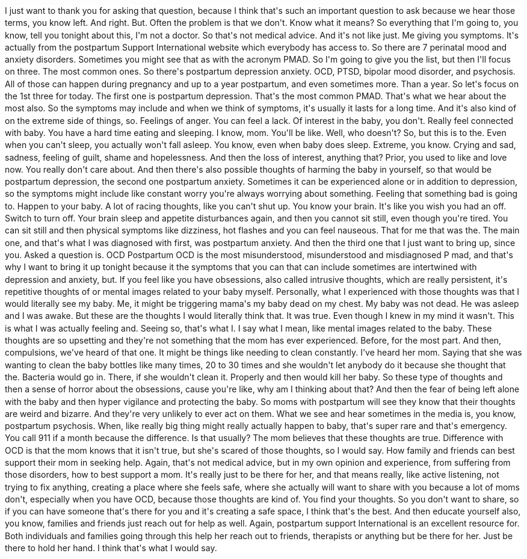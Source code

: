 I just want to thank you for asking that question, because I think that's such an important question to ask because we hear those terms, you know left. And right. But. Often the problem is that we don't. Know what it means? So everything that I'm going to, you know, tell you tonight about this, I'm not a doctor. So that's not medical advice. And it's not like just. Me giving you symptoms. It's actually from the postpartum Support International website which everybody has access to. So there are 7 perinatal mood and anxiety disorders. Sometimes you might see that as with the acronym PMAD. So I'm going to give you the list, but then I'll focus on three. The most common ones. So there's postpartum depression anxiety. OCD, PTSD, bipolar mood disorder, and psychosis. All of those can happen during pregnancy and up to a year postpartum, and even sometimes more. Than a year. So let's focus on the 1st three for today. The first one is postpartum depression. That's the most common PMAD. That's what we hear about the most also. So the symptoms may include and when we think of symptoms, it's usually it lasts for a long time. And it's also kind of on the extreme side of things, so. Feelings of anger. You can feel a lack. Of interest in the baby, you don't. Really feel connected with baby. You have a hard time eating and sleeping. I know, mom. You'll be like. Well, who doesn't? So, but this is to the. Even when you can't sleep, you actually won't fall asleep. You know, even when baby does sleep. Extreme, you know. Crying and sad, sadness, feeling of guilt, shame and hopelessness. And then the loss of interest, anything that? Prior, you used to like and love now. You really don't care about. And then there's also possible thoughts of harming the baby in yourself, so that would be postpartum depression, the second one postpartum anxiety. Sometimes it can be experienced alone or in addition to depression, so the symptoms might include like constant worry you're always worrying about something. Feeling that something bad is going to. Happen to your baby. A lot of racing thoughts, like you can't shut up. You know your brain. It's like you wish you had an off. Switch to turn off. Your brain sleep and appetite disturbances again, and then you cannot sit still, even though you're tired. You can sit still and then physical symptoms like dizziness, hot flashes and you can feel nauseous. That for me that was the. The main one, and that's what I was diagnosed with first, was postpartum anxiety. And then the third one that I just want to bring up, since you. Asked a question is. OCD Postpartum OCD is the most misunderstood, misunderstood and misdiagnosed P mad, and that's why I want to bring it up tonight because it the symptoms that you can that can include sometimes are intertwined with depression and anxiety, but. If you feel like you have obsessions, also called intrusive thoughts, which are really persistent, it's repetitive thoughts of or mental images related to your baby myself. Personally, what I experienced with those thoughts was that I would literally see my baby. Me, it might be triggering mama's my baby dead on my chest. My baby was not dead. He was asleep and I was awake. But these are the thoughts I would literally think that. It was true. Even though I knew in my mind it wasn't. This is what I was actually feeling and. Seeing so, that's what I. I say what I mean, like mental images related to the baby. These thoughts are so upsetting and they're not something that the mom has ever experienced. Before, for the most part. And then, compulsions, we've heard of that one. It might be things like needing to clean constantly. I've heard her mom. Saying that she was wanting to clean the baby bottles like many times, 20 to 30 times and she wouldn't let anybody do it because she thought that the. Bacteria would go in. There, if she wouldn't clean it. Properly and then would kill her baby. So these type of thoughts and then a sense of horror about the obsessions, cause you're like, why am I thinking about that? And then the fear of being left alone with the baby and then hyper vigilance and protecting the baby. So moms with postpartum will see they know that their thoughts are weird and bizarre. And they're very unlikely to ever act on them. What we see and hear sometimes in the media is, you know, postpartum psychosis. When, like really big thing might really actually happen to baby, that's super rare and that's emergency. You call 911 if a month because the difference. Is that usually? The mom believes that these thoughts are true. Difference with OCD is that the mom knows that it isn't true, but she's scared of those thoughts, so I would say. How family and friends can best support their mom in seeking help. Again, that's not medical advice, but in my own opinion and experience, from suffering from those disorders, how to best support a mom. It's really just to be there for her, and that means really, like active listening, not trying to fix anything, creating a place where she feels safe, where she actually will want to share with you because a lot of moms don't, especially when you have OCD, because those thoughts are kind of. You find your thoughts. So you don't want to share, so if you can have someone that's there for you and it's creating a safe space, I think that's the best. And then educate yourself also, you know, families and friends just reach out for help as well. Again, postpartum support International is an excellent resource for. Both individuals and families going through this help her reach out to friends, therapists or anything but be there for her. Just be there to hold her hand. I think that's what I would say.
